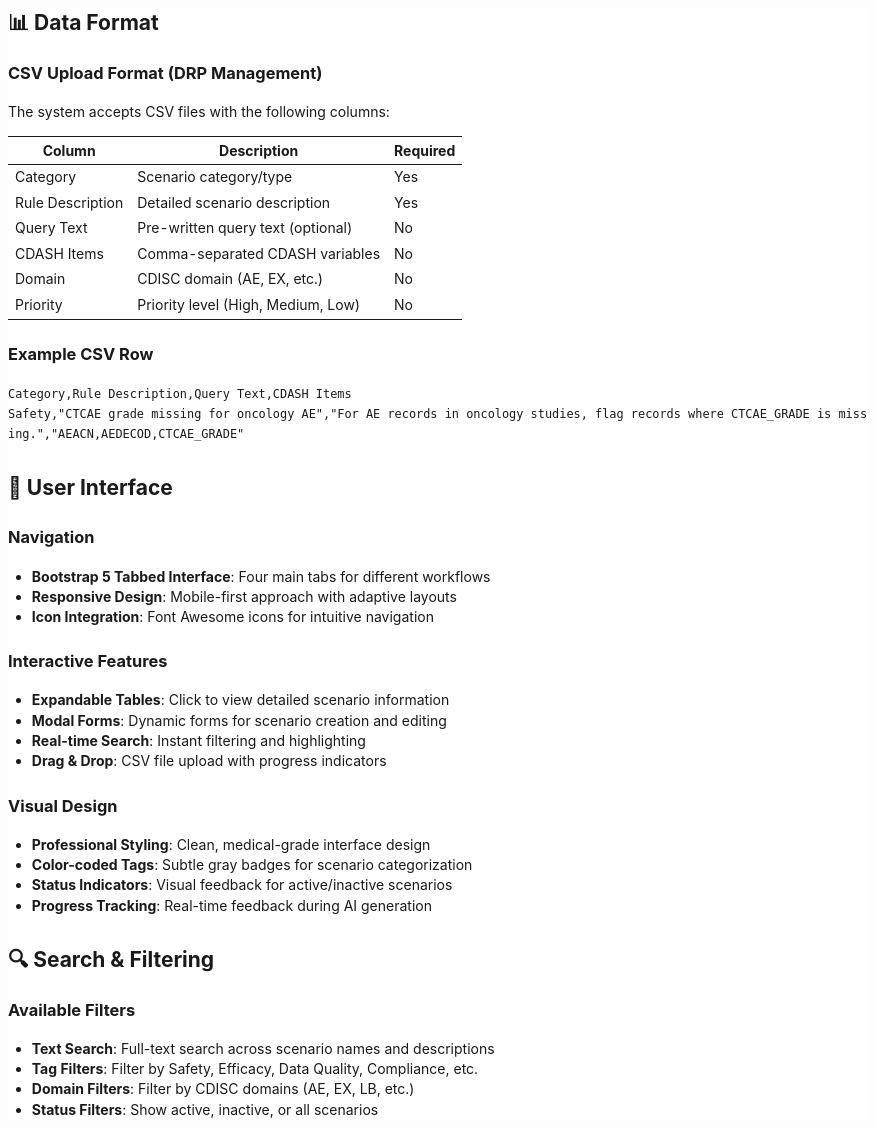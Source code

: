 ## 📊 Data Format

### CSV Upload Format (DRP Management)

The system accepts CSV files with the following columns:

| Column | Description | Required |
|--------|-------------|----------|
| Category | Scenario category/type | Yes |
| Rule Description | Detailed scenario description | Yes |
| Query Text | Pre-written query text (optional) | No |
| CDASH Items | Comma-separated CDASH variables | No |
| Domain | CDISC domain (AE, EX, etc.) | No |
| Priority | Priority level (High, Medium, Low) | No |

### Example CSV Row
```csv
Category,Rule Description,Query Text,CDASH Items
Safety,"CTCAE grade missing for oncology AE","For AE records in oncology studies, flag records where CTCAE_GRADE is missing.","AEACN,AEDECOD,CTCAE_GRADE"
```

## 🎨 User Interface

### Navigation
- **Bootstrap 5 Tabbed Interface**: Four main tabs for different workflows
- **Responsive Design**: Mobile-first approach with adaptive layouts
- **Icon Integration**: Font Awesome icons for intuitive navigation

### Interactive Features
- **Expandable Tables**: Click to view detailed scenario information
- **Modal Forms**: Dynamic forms for scenario creation and editing
- **Real-time Search**: Instant filtering and highlighting
- **Drag & Drop**: CSV file upload with progress indicators

### Visual Design
- **Professional Styling**: Clean, medical-grade interface design
- **Color-coded Tags**: Subtle gray badges for scenario categorization
- **Status Indicators**: Visual feedback for active/inactive scenarios
- **Progress Tracking**: Real-time feedback during AI generation

## 🔍 Search & Filtering

### Available Filters
- **Text Search**: Full-text search across scenario names and descriptions
- **Tag Filters**: Filter by Safety, Efficacy, Data Quality, Compliance, etc.
- **Domain Filters**: Filter by CDISC domains (AE, EX, LB, etc.)
- **Status Filters**: Show active, inactive, or all scenarios
